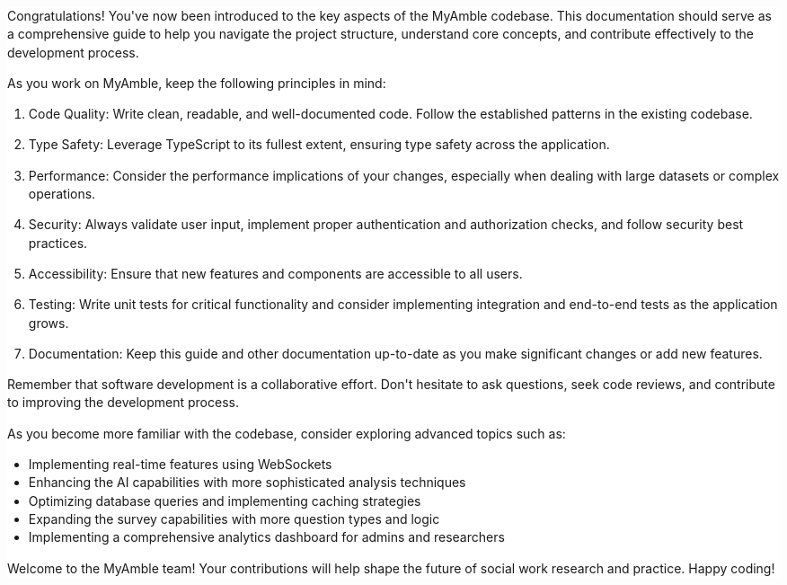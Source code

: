 Congratulations! You've now been introduced to the key aspects of the MyAmble codebase. This documentation should serve as a comprehensive guide to help you navigate the project structure, understand core concepts, and contribute effectively to the development process.

As you work on MyAmble, keep the following principles in mind:

1. Code Quality: Write clean, readable, and well-documented code. Follow the established patterns in the existing codebase.

2. Type Safety: Leverage TypeScript to its fullest extent, ensuring type safety across the application.

3. Performance: Consider the performance implications of your changes, especially when dealing with large datasets or complex operations.

4. Security: Always validate user input, implement proper authentication and authorization checks, and follow security best practices.

5. Accessibility: Ensure that new features and components are accessible to all users.

6. Testing: Write unit tests for critical functionality and consider implementing integration and end-to-end tests as the application grows.

7. Documentation: Keep this guide and other documentation up-to-date as you make significant changes or add new features.

Remember that software development is a collaborative effort. Don't hesitate to ask questions, seek code reviews, and contribute to improving the development process.

As you become more familiar with the codebase, consider exploring advanced topics such as:

- Implementing real-time features using WebSockets
- Enhancing the AI capabilities with more sophisticated analysis techniques
- Optimizing database queries and implementing caching strategies
- Expanding the survey capabilities with more question types and logic
- Implementing a comprehensive analytics dashboard for admins and researchers

Welcome to the MyAmble team! Your contributions will help shape the future of social work research and practice. Happy coding!
